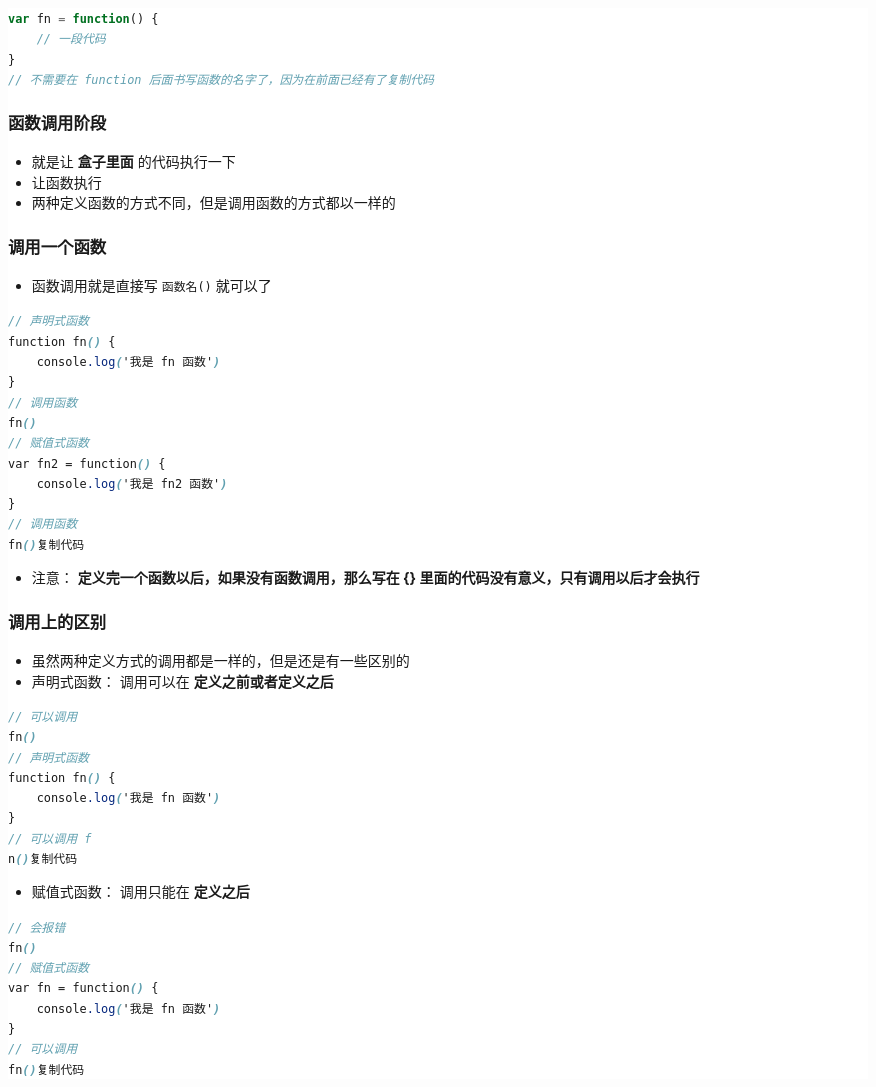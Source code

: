 ```javascript
var fn = function() {
	// 一段代码 
}
// 不需要在 function 后面书写函数的名字了，因为在前面已经有了复制代码
```

### 函数调用阶段

- 就是让 **盒子里面** 的代码执行一下
- 让函数执行
- 两种定义函数的方式不同，但是调用函数的方式都以一样的

### 调用一个函数

- 函数调用就是直接写 `函数名()` 就可以了

```scss
// 声明式函数 
function fn() {
	console.log('我是 fn 函数')
}
// 调用函数 
fn() 
// 赋值式函数
var fn2 = function() {
	console.log('我是 fn2 函数')
}
// 调用函数 
fn()复制代码
```

- 注意： **定义完一个函数以后，如果没有函数调用，那么写在 {} 里面的代码没有意义，只有调用以后才会执行**

### 调用上的区别

- 虽然两种定义方式的调用都是一样的，但是还是有一些区别的
- 声明式函数： 调用可以在 **定义之前或者定义之后**

```scss
// 可以调用
fn()
// 声明式函数
function fn() {
	console.log('我是 fn 函数')
}
// 可以调用 f
n()复制代码
```

- 赋值式函数： 调用只能在 **定义之后**

```scss
// 会报错 
fn()
// 赋值式函数
var fn = function() {
	console.log('我是 fn 函数')
}
// 可以调用
fn()复制代码
```
